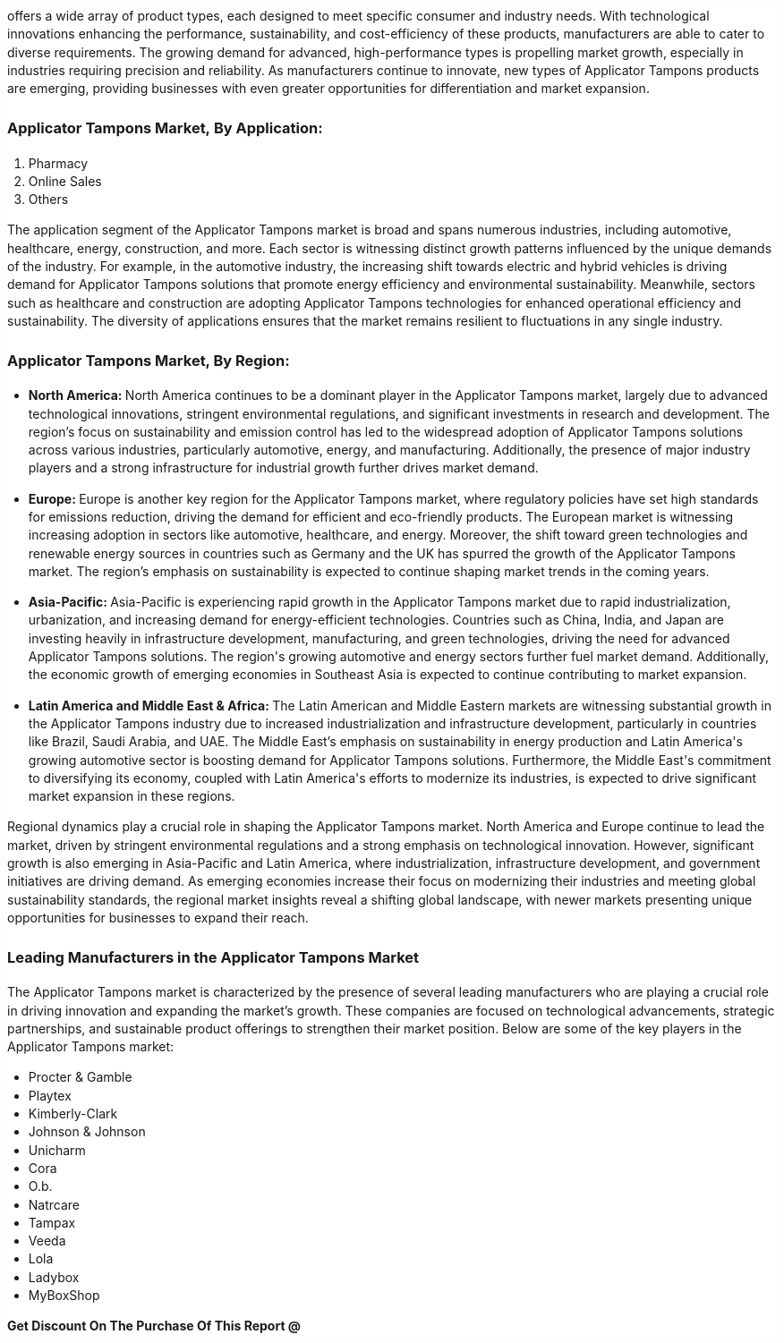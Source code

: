 offers a wide array of product types, each designed to meet specific consumer and industry needs. With technological innovations enhancing the performance, sustainability, and cost-efficiency of these products, manufacturers are able to cater to diverse requirements. The growing demand for advanced, high-performance types is propelling market growth, especially in industries requiring precision and reliability. As manufacturers continue to innovate, new types of Applicator Tampons products are emerging, providing businesses with even greater opportunities for differentiation and market expansion.</p><h3>Applicator Tampons Market,&nbsp;By Application:</h3><ol><li>Pharmacy<li> Online Sales<li> Others</li></ol><p>The application segment of the Applicator Tampons market is broad and spans numerous industries, including automotive, healthcare, energy, construction, and more. Each sector is witnessing distinct growth patterns influenced by the unique demands of the industry. For example, in the automotive industry, the increasing shift towards electric and hybrid vehicles is driving demand for Applicator Tampons solutions that promote energy efficiency and environmental sustainability. Meanwhile, sectors such as healthcare and construction are adopting Applicator Tampons technologies for enhanced operational efficiency and sustainability. The diversity of applications ensures that the market remains resilient to fluctuations in any single industry.</p><h3>Applicator Tampons Market, By Region:</h3><ul><li><p><strong>North America:&nbsp;</strong>North America continues to be a dominant player in the Applicator Tampons market, largely due to advanced technological innovations, stringent environmental regulations, and significant investments in research and development. The region&rsquo;s focus on sustainability and emission control has led to the widespread adoption of Applicator Tampons solutions across various industries, particularly automotive, energy, and manufacturing. Additionally, the presence of major industry players and a strong infrastructure for industrial growth further drives market demand.</p></li><li><p><strong><strong>Europe:&nbsp;</strong></strong>Europe is another key region for the Applicator Tampons market, where regulatory policies have set high standards for emissions reduction, driving the demand for efficient and eco-friendly products. The European market is witnessing increasing adoption in sectors like automotive, healthcare, and energy. Moreover, the shift toward green technologies and renewable energy sources in countries such as Germany and the UK has spurred the growth of the Applicator Tampons market. The region&rsquo;s emphasis on sustainability is expected to continue shaping market trends in the coming years.</p></li><li><p><strong><strong>Asia-Pacific:&nbsp;</strong></strong>Asia-Pacific is experiencing rapid growth in the Applicator Tampons market due to rapid industrialization, urbanization, and increasing demand for energy-efficient technologies. Countries such as China, India, and Japan are investing heavily in infrastructure development, manufacturing, and green technologies, driving the need for advanced Applicator Tampons solutions. The region's growing automotive and energy sectors further fuel market demand. Additionally, the economic growth of emerging economies in Southeast Asia is expected to continue contributing to market expansion.</p></li><li><p><strong><strong>Latin America and Middle East &amp; Africa:&nbsp;</strong></strong>The Latin American and Middle Eastern markets are witnessing substantial growth in the Applicator Tampons industry due to increased industrialization and infrastructure development, particularly in countries like Brazil, Saudi Arabia, and UAE. The Middle East&rsquo;s emphasis on sustainability in energy production and Latin America's growing automotive sector is boosting demand for Applicator Tampons solutions. Furthermore, the Middle East's commitment to diversifying its economy, coupled with Latin America's efforts to modernize its industries, is expected to drive significant market expansion in these regions.</p></li></ul><p>Regional dynamics play a crucial role in shaping the Applicator Tampons market. North America and Europe continue to lead the market, driven by stringent environmental regulations and a strong emphasis on technological innovation. However, significant growth is also emerging in Asia-Pacific and Latin America, where industrialization, infrastructure development, and government initiatives are driving demand. As emerging economies increase their focus on modernizing their industries and meeting global sustainability standards, the regional market insights reveal a shifting global landscape, with newer markets presenting unique opportunities for businesses to expand their reach.</p><h3><strong>Leading Manufacturers in the Applicator Tampons Market</strong></h3><p>The Applicator Tampons market is characterized by the presence of several leading manufacturers who are playing a crucial role in driving innovation and expanding the market&rsquo;s growth. These companies are focused on technological advancements, strategic partnerships, and sustainable product offerings to strengthen their market position. Below are some of the key players in the Applicator Tampons market:</p></div><div class="article-main__content" data-test-id="publishing-text-block"><ul><li><span class="">Procter & Gamble<li>Playtex<li>Kimberly-Clark<li>Johnson & Johnson<li>Unicharm<li>Cora<li>O.b.<li>Natrcare<li>Tampax<li>Veeda<li>Lola<li>Ladybox<li>MyBoxShop</span></li></ul></div><div class="article-main__content" data-test-id="publishing-text-block"><p><span class="font-[700]"><strong>Get Discount On The Purchase Of This Report @</strong>